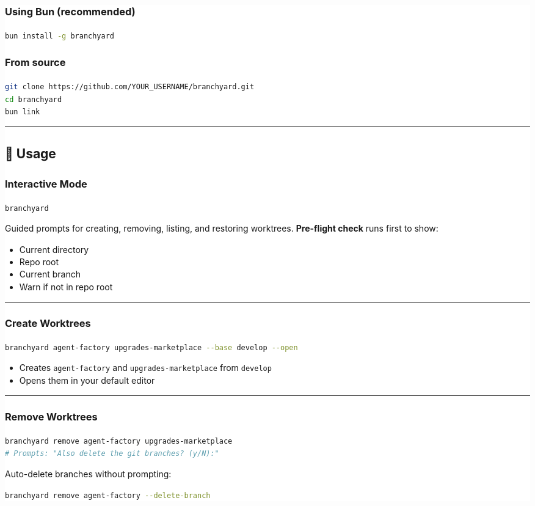### Using Bun (recommended)

```bash
bun install -g branchyard
```

### From source

```bash
git clone https://github.com/YOUR_USERNAME/branchyard.git
cd branchyard
bun link
```

---

## 🚀 Usage

### Interactive Mode

```bash
branchyard
```

Guided prompts for creating, removing, listing, and restoring worktrees.
**Pre-flight check** runs first to show:

- Current directory
- Repo root
- Current branch
- Warn if not in repo root

---

### Create Worktrees

```bash
branchyard agent-factory upgrades-marketplace --base develop --open
```

- Creates `agent-factory` and `upgrades-marketplace` from `develop`
- Opens them in your default editor

---

### Remove Worktrees

```bash
branchyard remove agent-factory upgrades-marketplace
# Prompts: "Also delete the git branches? (y/N):"
```

Auto-delete branches without prompting:

```bash
branchyard remove agent-factory --delete-branch
```
